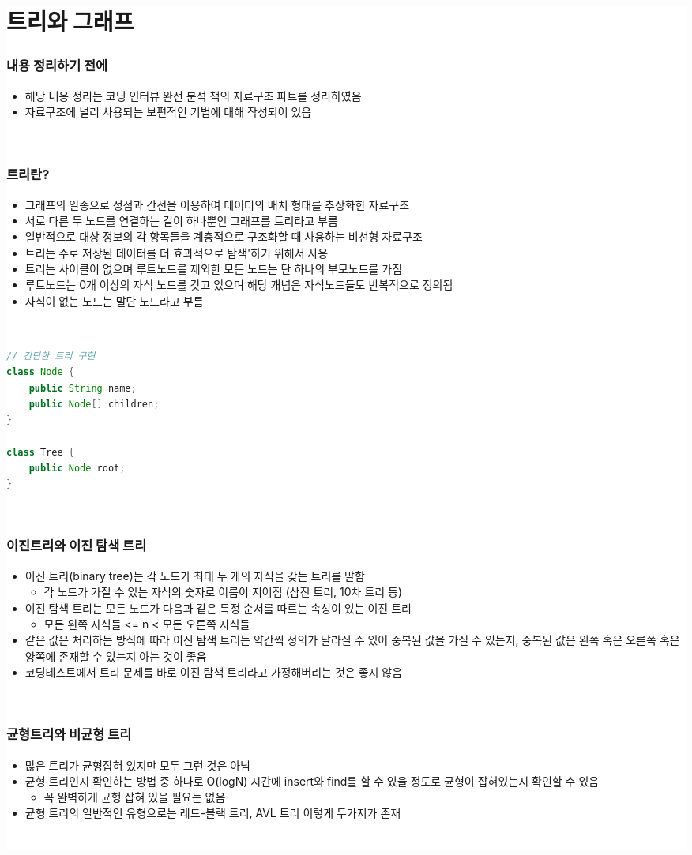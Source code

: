 # 트리와 그래프

### 내용 정리하기 전에
- 해당 내용 정리는 코딩 인터뷰 완전 분석 책의 자료구조 파트를 정리하였음
- 자료구조에 널리 사용되는 보편적인 기법에 대해 작성되어 있음

<br>

### 트리란?
- 그래프의 일종으로 정점과 간선을 이용하여 데이터의 배치 형태를 추상화한 자료구조
- 서로 다른 두 노드를 연결하는 길이 하나뿐인 그래프를 트리라고 부름
- 일반적으로 대상 정보의 각 항목들을 계층적으로 구조화할 때 사용하는 비선형 자료구조
- 트리는 주로 저장된 데이터를 더 효과적으로 탐색'하기 위해서 사용
- 트리는 사이클이 없으며 루트노드를 제외한 모든 노드는 단 하나의 부모노드를 가짐
- 루트노드는 0개 이상의 자식 노드를 갖고 있으며 해당 개념은 자식노드들도 반복적으로 정의됨
- 자식이 없는 노드는 말단 노드라고 부름

<br>

```java
// 간단한 트리 구현
class Node {
    public String name;
    public Node[] children;
}

class Tree {
    public Node root;
}
```

<br>

### 이진트리와 이진 탐색 트리
- 이진 트리(binary tree)는 각 노드가 최대 두 개의 자식을 갖는 트리를 말함
    - 각 노드가 가질 수 있는 자식의 숫자로 이름이 지어짐 (삼진 트리, 10차 트리 등)
- 이진 탐색 트리는 모든 노드가 다음과 같은 특정 순서를 따르는 속성이 있는 이진 트리
    - 모든 왼쪽 자식들 <= n < 모든 오른쪽 자식들
- 같은 값은 처리하는 방식에 따라 이진 탐색 트리는 약간씩 정의가 달라질 수 있어 중복된 값을 가질 수 있는지, 중복된 값은 왼쪽 혹은 오른쪽 혹은 양쪽에 존재할 수 있는지 아는 것이 좋음
- 코딩테스트에서 트리 문제를 바로 이진 탐색 트리라고 가정해버리는 것은 좋지 않음

<br>

### 균형트리와 비균형 트리
- 많은 트리가 균형잡혀 있지만 모두 그런 것은 아님
- 균형 트리인지 확인하는 방법 중 하나로 O(logN) 시간에 insert와 find를 할 수 있을 정도로 균형이 잡혀있는지 확인할 수 있음
    - 꼭 완벽하게 균형 잡혀 있을 필요는 없음
- 균형 트리의 일반적인 유형으로는 레드-블랙 트리, AVL 트리 이렇게 두가지가 존재

<br>
